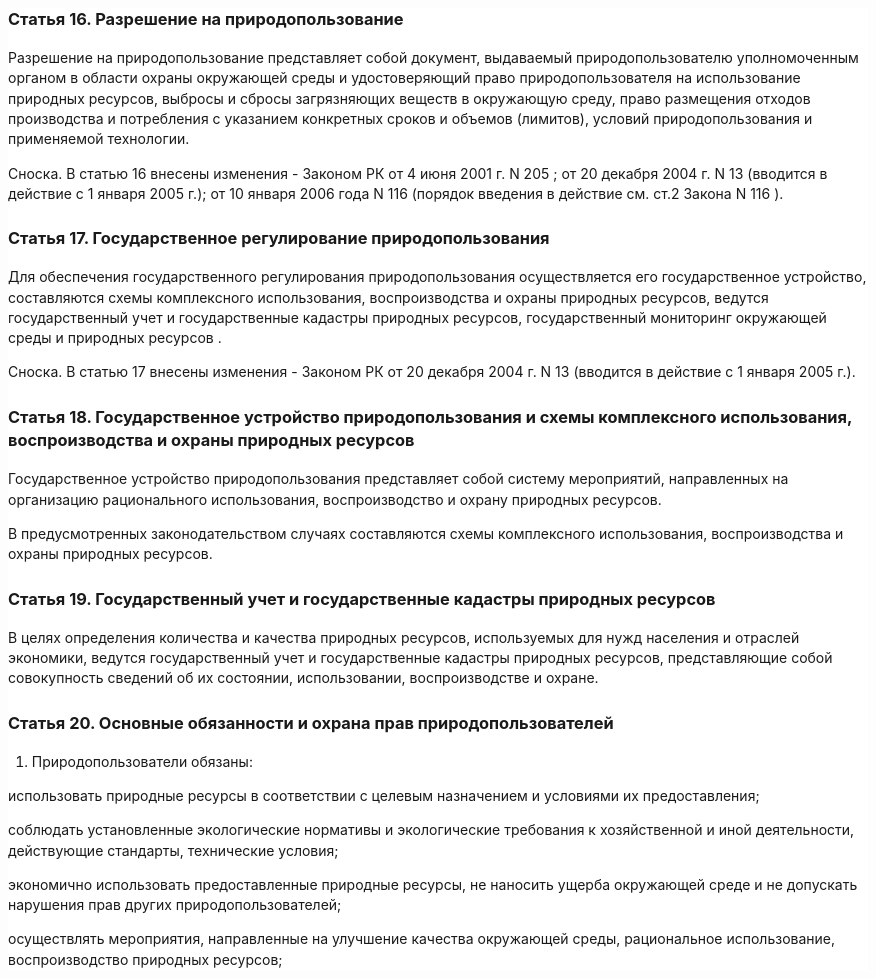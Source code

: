 ### Статья 16. Разрешение на природопользование

Разрешение на природопользование представляет собой документ, выдаваемый природопользователю уполномоченным органом в области охраны окружающей среды и удостоверяющий право природопользователя на использование природных ресурсов, выбросы и сбросы загрязняющих веществ в окружающую среду, право размещения отходов производства и потребления с указанием конкретных сроков и объемов (лимитов), условий природопользования и применяемой технологии.

Сноска. В статью 16 внесены изменения - Законом РК от 4 июня 2001 г. N 205 ; от 20 декабря 2004 г. N 13 (вводится в действие с 1 января 2005 г.); от 10 января 2006 года N 116 (порядок введения в действие см. ст.2 Закона N 116 ).

### Статья 17. Государственное регулирование природопользования

Для обеспечения государственного регулирования природопользования осуществляется его государственное устройство, составляются схемы комплексного использования, воспроизводства и охраны природных ресурсов, ведутся государственный учет и государственные кадастры природных ресурсов, государственный мониторинг окружающей среды и природных ресурсов .

Сноска. В статью 17 внесены изменения - Законом РК от 20 декабря 2004 г. N 13 (вводится в действие с 1 января 2005 г.).

### Статья 18. Государственное устройство природопользования и схемы комплексного использования, воспроизводства и охраны природных ресурсов

Государственное устройство природопользования представляет собой систему мероприятий, направленных на организацию рационального использования, воспроизводство и охрану природных ресурсов.

В предусмотренных законодательством случаях составляются схемы комплексного использования, воспроизводства и охраны природных ресурсов.

### Статья 19. Государственный учет и государственные кадастры природных ресурсов

В целях определения количества и качества природных ресурсов, используемых для нужд населения и отраслей экономики, ведутся государственный учет и государственные кадастры природных ресурсов, представляющие собой совокупность сведений об их состоянии, использовании, воспроизводстве и охране.

### Статья 20. Основные обязанности и охрана прав природопользователей

1. Природопользователи обязаны:

использовать природные ресурсы в соответствии с целевым назначением и условиями их предоставления;

соблюдать установленные экологические нормативы и экологические требования к хозяйственной и иной деятельности, действующие стандарты, технические условия;

экономично использовать предоставленные природные ресурсы, не наносить ущерба окружающей среде и не допускать нарушения прав других природопользователей;

осуществлять мероприятия, направленные на улучшение качества окружающей среды, рациональное использование, воспроизводство природных ресурсов;

